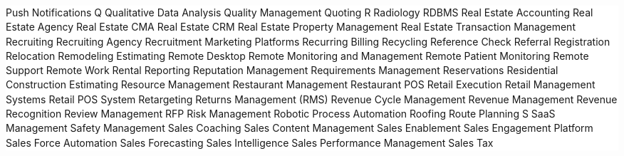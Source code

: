 Push Notifications
Q
Qualitative Data Analysis
Quality Management
Quoting
R
Radiology
RDBMS
Real Estate Accounting
Real Estate Agency
Real Estate CMA
Real Estate CRM
Real Estate Property Management
Real Estate Transaction Management
Recruiting
Recruiting Agency
Recruitment Marketing Platforms
Recurring Billing
Recycling
Reference Check
Referral
Registration
Relocation
Remodeling Estimating
Remote Desktop
Remote Monitoring and Management
Remote Patient Monitoring
Remote Support
Remote Work
Rental
Reporting
Reputation Management
Requirements Management
Reservations
Residential Construction Estimating
Resource Management
Restaurant Management
Restaurant POS
Retail Execution
Retail Management Systems
Retail POS System
Retargeting
Returns Management (RMS)
Revenue Cycle Management
Revenue Management
Revenue Recognition
Review Management
RFP
Risk Management
Robotic Process Automation
Roofing
Route Planning
S
SaaS Management
Safety Management
Sales Coaching
Sales Content Management
Sales Enablement
Sales Engagement Platform
Sales Force Automation
Sales Forecasting
Sales Intelligence
Sales Performance Management
Sales Tax